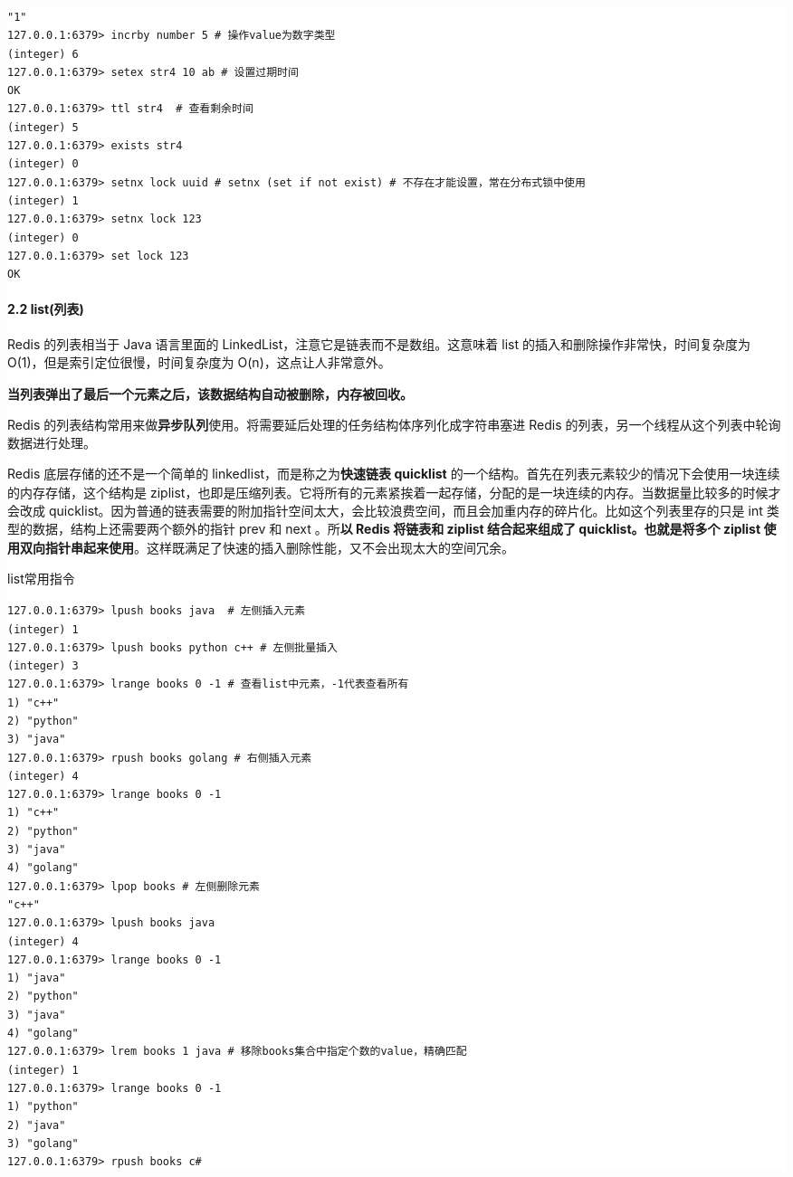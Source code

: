 ```shell
"1"
127.0.0.1:6379> incrby number 5 # 操作value为数字类型
(integer) 6
127.0.0.1:6379> setex str4 10 ab # 设置过期时间
OK
127.0.0.1:6379> ttl str4  # 查看剩余时间
(integer) 5
127.0.0.1:6379> exists str4
(integer) 0
127.0.0.1:6379> setnx lock uuid # setnx (set if not exist) # 不存在才能设置，常在分布式锁中使用  
(integer) 1
127.0.0.1:6379> setnx lock 123
(integer) 0
127.0.0.1:6379> set lock 123 
OK

```

#### 2.2 list(列表)

Redis 的列表相当于 Java 语言里面的 LinkedList，注意它是链表而不是数组。这意味着 list 的插入和删除操作非常快，时间复杂度为 O(1)，但是索引定位很慢，时间复杂度为 O(n)，这点让人非常意外。 

**当列表弹出了最后一个元素之后，该数据结构自动被删除，内存被回收。** 

Redis 的列表结构常用来做**异步队列**使用。将需要延后处理的任务结构体序列化成字符串塞进 Redis 的列表，另一个线程从这个列表中轮询数据进行处理。

Redis 底层存储的还不是一个简单的 linkedlist，而是称之为**快速链表 quicklist** 的一个结构。首先在列表元素较少的情况下会使用一块连续的内存存储，这个结构是 ziplist，也即是压缩列表。它将所有的元素紧挨着一起存储，分配的是一块连续的内存。当数据量比较多的时候才会改成 quicklist。因为普通的链表需要的附加指针空间太大，会比较浪费空间，而且会加重内存的碎片化。比如这个列表里存的只是 int 类型的数据，结构上还需要两个额外的指针 prev 和 next 。所**以 Redis 将链表和 ziplist 结合起来组成了 quicklist。也就是将多个 ziplist 使用双向指针串起来使用**。这样既满足了快速的插入删除性能，又不会出现太大的空间冗余。

list常用指令

```shell
127.0.0.1:6379> lpush books java  # 左侧插入元素
(integer) 1
127.0.0.1:6379> lpush books python c++ # 左侧批量插入
(integer) 3
127.0.0.1:6379> lrange books 0 -1 # 查看list中元素，-1代表查看所有
1) "c++"
2) "python"
3) "java"
127.0.0.1:6379> rpush books golang # 右侧插入元素
(integer) 4
127.0.0.1:6379> lrange books 0 -1
1) "c++"
2) "python"
3) "java"
4) "golang"
127.0.0.1:6379> lpop books # 左侧删除元素
"c++"
127.0.0.1:6379> lpush books java
(integer) 4
127.0.0.1:6379> lrange books 0 -1
1) "java"
2) "python"
3) "java"
4) "golang"
127.0.0.1:6379> lrem books 1 java # 移除books集合中指定个数的value，精确匹配
(integer) 1
127.0.0.1:6379> lrange books 0 -1
1) "python"
2) "java"
3) "golang"
127.0.0.1:6379> rpush books c#
```